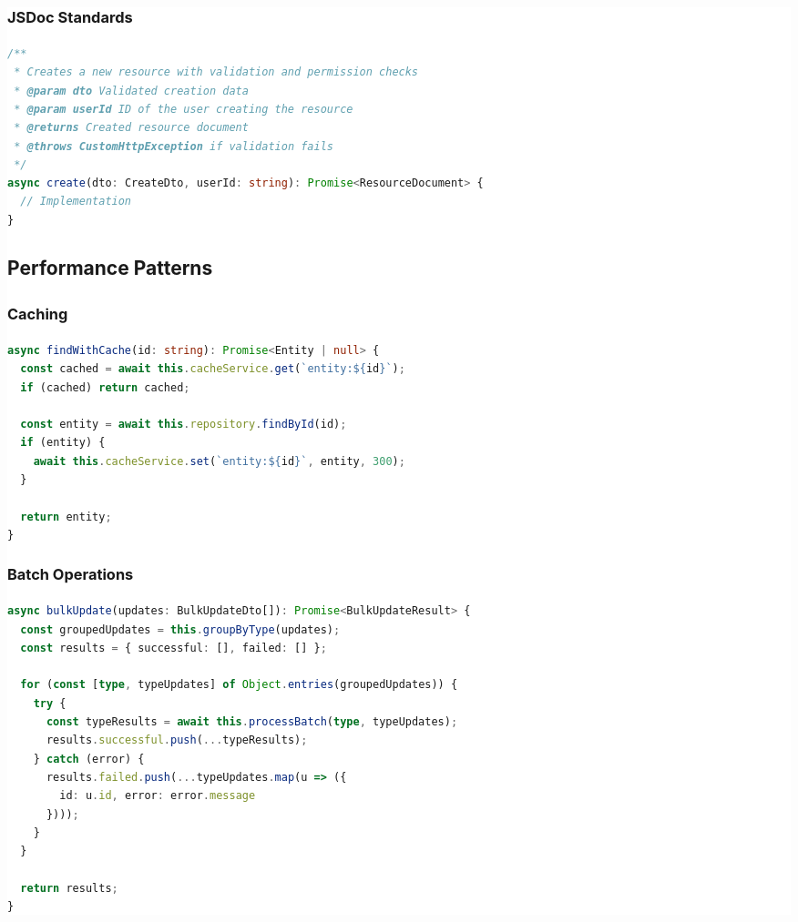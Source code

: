 ### JSDoc Standards
```typescript
/**
 * Creates a new resource with validation and permission checks
 * @param dto Validated creation data
 * @param userId ID of the user creating the resource
 * @returns Created resource document
 * @throws CustomHttpException if validation fails
 */
async create(dto: CreateDto, userId: string): Promise<ResourceDocument> {
  // Implementation
}
```

## Performance Patterns

### Caching
```typescript
async findWithCache(id: string): Promise<Entity | null> {
  const cached = await this.cacheService.get(`entity:${id}`);
  if (cached) return cached;

  const entity = await this.repository.findById(id);
  if (entity) {
    await this.cacheService.set(`entity:${id}`, entity, 300);
  }

  return entity;
}
```

### Batch Operations
```typescript
async bulkUpdate(updates: BulkUpdateDto[]): Promise<BulkUpdateResult> {
  const groupedUpdates = this.groupByType(updates);
  const results = { successful: [], failed: [] };

  for (const [type, typeUpdates] of Object.entries(groupedUpdates)) {
    try {
      const typeResults = await this.processBatch(type, typeUpdates);
      results.successful.push(...typeResults);
    } catch (error) {
      results.failed.push(...typeUpdates.map(u => ({
        id: u.id, error: error.message
      })));
    }
  }

  return results;
}
```
